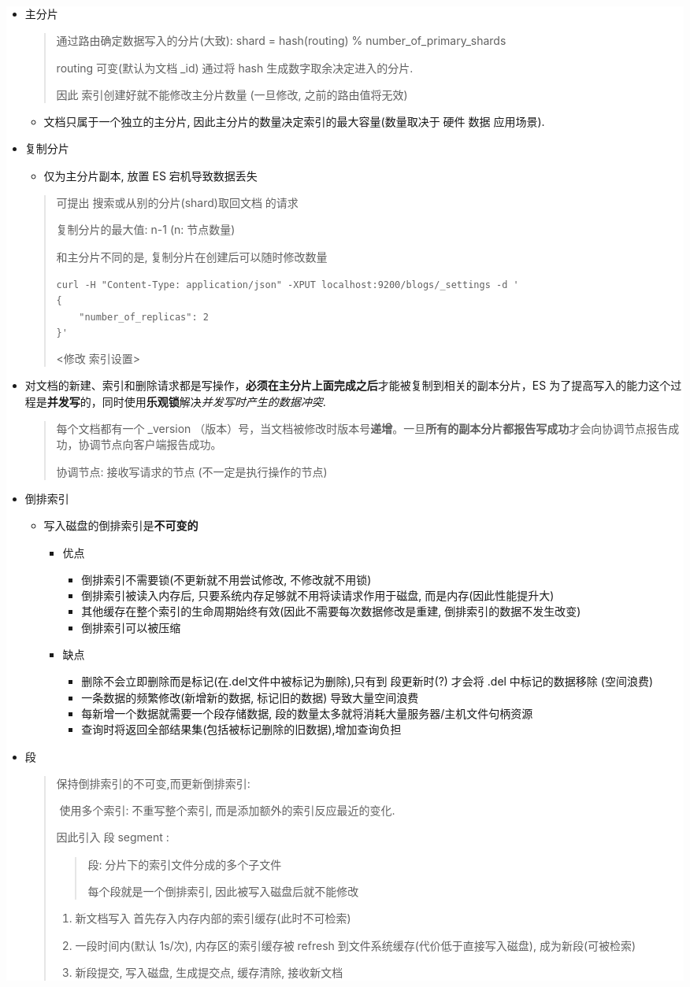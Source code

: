   + 主分片
  
    > 通过路由确定数据写入的分片(大致): shard = hash(routing) % number_of_primary_shards
    >
    > routing 可变(默认为文档 _id) 通过将 hash 生成数字取余决定进入的分片.
    >
    > 因此 索引创建好就不能修改主分片数量 (一旦修改, 之前的路由值将无效)
  
    + 文档只属于一个独立的主分片, 因此主分片的数量决定索引的最大容量(数量取决于 硬件 数据 应用场景).
  
  + 复制分片
  
    + 仅为主分片副本, 放置 ES 宕机导致数据丢失
  
    > 可提出 搜索或从别的分片(shard)取回文档 的请求
    >
    > 复制分片的最大值: n-1 (n: 节点数量)
    >
    > 和主分片不同的是, 复制分片在创建后可以随时修改数量
    >
    > ```shell
    > curl -H "Content-Type: application/json" -XPUT localhost:9200/blogs/_settings -d '
    > {
    >     "number_of_replicas": 2
    > }'
    > ```
    >
    > <修改 索引设置>
  
  + 对文档的新建、索引和删除请求都是写操作，**必须在主分片上面完成之后**才能被复制到相关的副本分片，ES 为了提高写入的能力这个过程是**并发写**的，同时使用**乐观锁**解决*并发写时产生的数据冲突*.
  
    > 每个文档都有一个 _version （版本）号，当文档被修改时版本号**递增**。一旦**所有的副本分片都报告写成功**才会向协调节点报告成功，协调节点向客户端报告成功。
    >
    > 协调节点: 接收写请求的节点 (不一定是执行操作的节点)
  
+ 倒排索引

  + 写入磁盘的倒排索引是**不可变的**
    + 优点
      + 倒排索引不需要锁(不更新就不用尝试修改, 不修改就不用锁) 
      + 倒排索引被读入内存后, 只要系统内存足够就不用将读请求作用于磁盘, 而是内存(因此性能提升大)
      + 其他缓存在整个索引的生命周期始终有效(因此不需要每次数据修改是重建, 倒排索引的数据不发生改变)
      + 倒排索引可以被压缩

    + 缺点
      + 删除不会立即删除而是标记(在.del文件中被标记为删除),只有到 段更新时(?) 才会将 .del 中标记的数据移除 (空间浪费)
      + 一条数据的频繁修改(新增新的数据, 标记旧的数据) 导致大量空间浪费
      + 每新增一个数据就需要一个段存储数据, 段的数量太多就将消耗大量服务器/主机文件句柄资源
      + 查询时将返回全部结果集(包括被标记删除的旧数据),增加查询负担

+ 段

  > 保持倒排索引的不可变,而更新倒排索引:
  >
  > ​	使用多个索引: 不重写整个索引, 而是添加额外的索引反应最近的变化.
  >
  > 因此引入 段 segment :
  >
  > > 段: 分片下的索引文件分成的多个子文件
  > >
  > > 每个段就是一个倒排索引, 因此被写入磁盘后就不能修改
  >
  > 1. 新文档写入 首先存入内存内部的索引缓存(此时不可检索)
  >
  > 2. 一段时间内(默认 1s/次), 内存区的索引缓存被 refresh 到文件系统缓存(代价低于直接写入磁盘), 成为新段(可被检索)
  >
  > 3. 新段提交, 写入磁盘, 生成提交点, 缓存清除, 接收新文档
  >